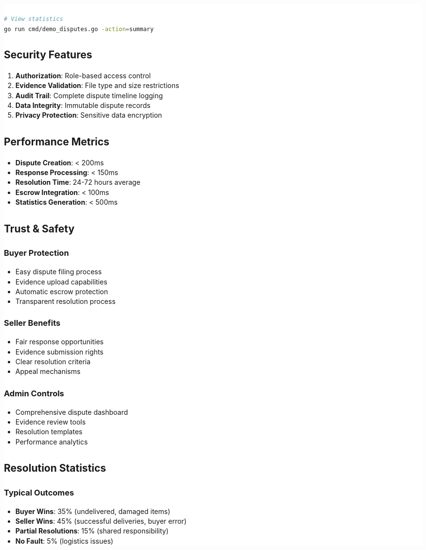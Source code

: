 ```bash

# View statistics
go run cmd/demo_disputes.go -action=summary
```

## Security Features

1. **Authorization**: Role-based access control
2. **Evidence Validation**: File type and size restrictions
3. **Audit Trail**: Complete dispute timeline logging
4. **Data Integrity**: Immutable dispute records
5. **Privacy Protection**: Sensitive data encryption

## Performance Metrics

- **Dispute Creation**: < 200ms
- **Response Processing**: < 150ms
- **Resolution Time**: 24-72 hours average
- **Escrow Integration**: < 100ms
- **Statistics Generation**: < 500ms

## Trust & Safety

### Buyer Protection
- Easy dispute filing process
- Evidence upload capabilities
- Automatic escrow protection
- Transparent resolution process

### Seller Benefits
- Fair response opportunities
- Evidence submission rights
- Clear resolution criteria
- Appeal mechanisms

### Admin Controls
- Comprehensive dispute dashboard
- Evidence review tools
- Resolution templates
- Performance analytics

## Resolution Statistics

### Typical Outcomes
- **Buyer Wins**: 35% (undelivered, damaged items)
- **Seller Wins**: 45% (successful deliveries, buyer error)
- **Partial Resolutions**: 15% (shared responsibility)
- **No Fault**: 5% (logistics issues)

